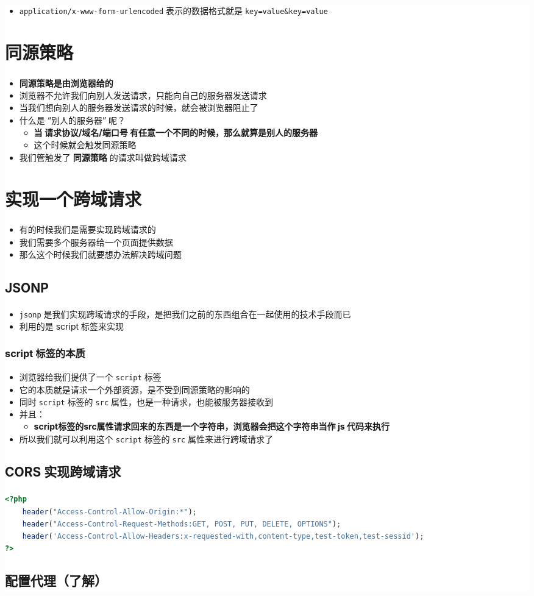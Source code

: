   - `application/x-www-form-urlencoded` 表示的数据格式就是 `key=value&key=value`



# 同源策略

- **同源策略是由浏览器给的**
- 浏览器不允许我们向别人发送请求，只能向自己的服务器发送请求
- 当我们想向别人的服务器发送请求的时候，就会被浏览器阻止了
- 什么是 “别人的服务器” 呢？
  - **当 请求协议/域名/端口号 有任意一个不同的时候，那么就算是别人的服务器**
  - 这个时候就会触发同源策略
- 我们管触发了 **同源策略** 的请求叫做跨域请求



# 实现一个跨域请求

- 有的时候我们是需要实现跨域请求的
- 我们需要多个服务器给一个页面提供数据
- 那么这个时候我们就要想办法解决跨域问题



## JSONP

- `jsonp` 是我们实现跨域请求的手段，是把我们之前的东西组合在一起使用的技术手段而已
- 利用的是 script 标签来实现



### script 标签的本质

- 浏览器给我们提供了一个 `script` 标签
- 它的本质就是请求一个外部资源，是不受到同源策略的影响的
- 同时 `script` 标签的 `src` 属性，也是一种请求，也能被服务器接收到
- 并且：
  - **script标签的src属性请求回来的东西是一个字符串，浏览器会把这个字符串当作 js 代码来执行**
- 所以我们就可以利用这个 `script` 标签的 `src` 属性来进行跨域请求了



## CORS 实现跨域请求

```php
<?php
    header("Access-Control-Allow-Origin:*");
    header("Access-Control-Request-Methods:GET, POST, PUT, DELETE, OPTIONS");
    header('Access-Control-Allow-Headers:x-requested-with,content-type,test-token,test-sessid');
?>
```



## 配置代理（了解）
